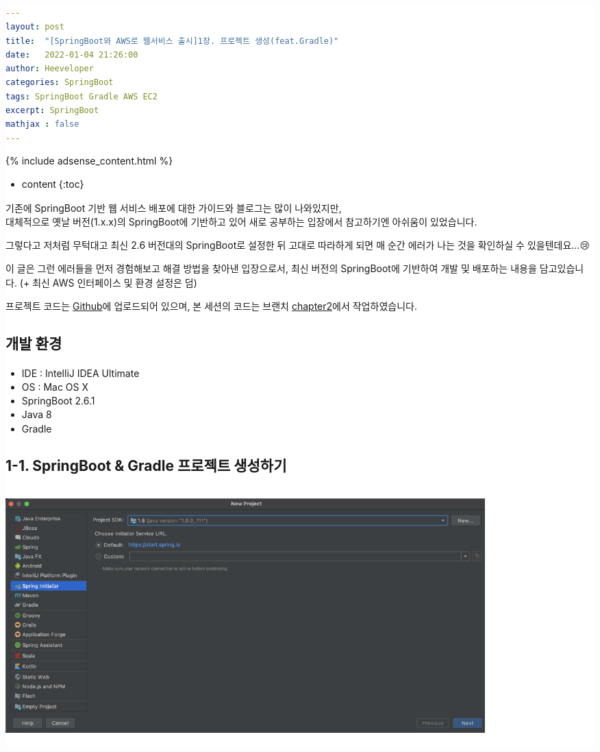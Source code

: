 ```yaml
---
layout: post
title:  "[SpringBoot와 AWS로 웹서비스 출시]1장. 프로젝트 생성(feat.Gradle)"
date:   2022-01-04 21:26:00
author: Heeveloper
categories: SpringBoot
tags: SpringBoot Gradle AWS EC2
excerpt: SpringBoot
mathjax : false
---
```

{% include adsense_content.html %}

* content
{:toc}

기존에 SpringBoot 기반 웹 서비스 배포에 대한 가이드와 블로그는 많이 나와있지만,  
대체적으로 옛날 버전(1.x.x)의 SpringBoot에 기반하고 있어 새로 공부하는 입장에서 참고하기엔 아쉬움이 있었습니다.  

그렇다고 저처럼 무턱대고 최신 2.6 버전대의 SpringBoot로 설정한 뒤 고대로 따라하게 되면 매 순간 에러가 나는 것을 확인하실 수 있을텐데요...😢  

이 글은 그런 에러들을 먼저 경험해보고 해결 방법을 찾아낸 입장으로서, 최신 버전의 SpringBoot에 기반하여 개발 및 배포하는 내용을 담고있습니다.
(+ 최신 AWS 인터페이스 및 환경 설정은 덤)

프로젝트 코드는 [Github](https://github.com/heeveloper/springboot-webservice)에 업로드되어 있으며, 본 세션의 코드는 브랜치 [chapter2](https://github.com/heeveloper/springboot-webservice/tree/chapter1)에서 작업하였습니다.


## 개발 환경

- IDE : IntelliJ IDEA Ultimate
- OS : Mac OS X
- SpringBoot 2.6.1
- Java 8
- Gradle



## 1-1. SpringBoot & Gradle 프로젝트 생성하기

<img src="/img/SpringbootWebService/1.png" width="700" height="370">
